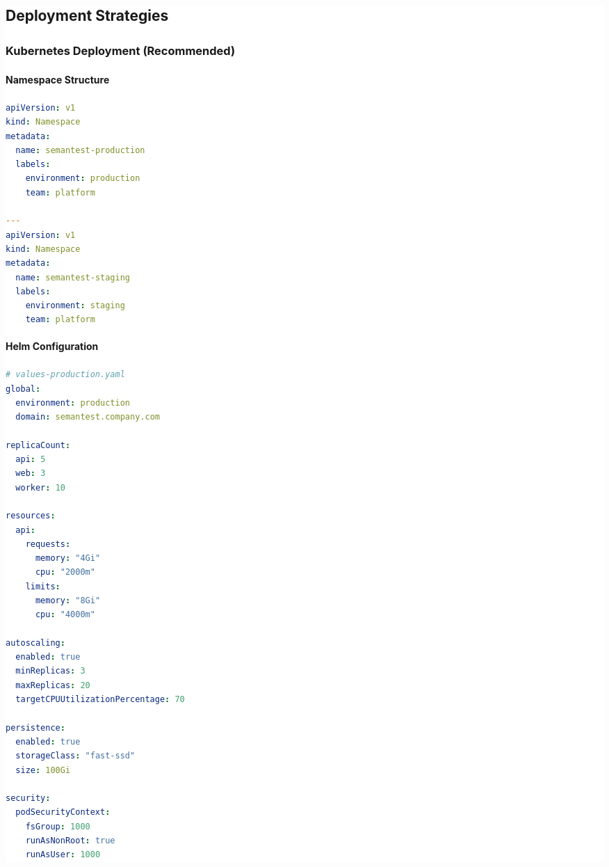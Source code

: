 ## Deployment Strategies

### Kubernetes Deployment (Recommended)

#### Namespace Structure
```yaml
apiVersion: v1
kind: Namespace
metadata:
  name: semantest-production
  labels:
    environment: production
    team: platform
    
---
apiVersion: v1
kind: Namespace
metadata:
  name: semantest-staging
  labels:
    environment: staging
    team: platform
```

#### Helm Configuration
```yaml
# values-production.yaml
global:
  environment: production
  domain: semantest.company.com
  
replicaCount:
  api: 5
  web: 3
  worker: 10
  
resources:
  api:
    requests:
      memory: "4Gi"
      cpu: "2000m"
    limits:
      memory: "8Gi"
      cpu: "4000m"
      
autoscaling:
  enabled: true
  minReplicas: 3
  maxReplicas: 20
  targetCPUUtilizationPercentage: 70
  
persistence:
  enabled: true
  storageClass: "fast-ssd"
  size: 100Gi
  
security:
  podSecurityContext:
    fsGroup: 1000
    runAsNonRoot: true
    runAsUser: 1000
```
